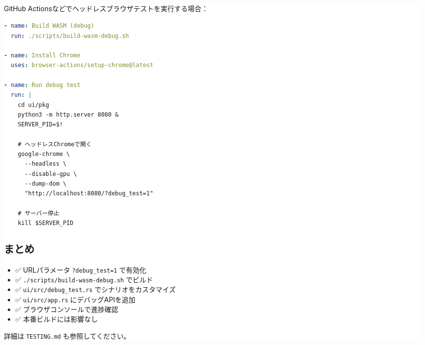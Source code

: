 GitHub Actionsなどでヘッドレスブラウザテストを実行する場合：

```yaml
- name: Build WASM (debug)
  run: ./scripts/build-wasm-debug.sh

- name: Install Chrome
  uses: browser-actions/setup-chrome@latest

- name: Run debug test
  run: |
    cd ui/pkg
    python3 -m http.server 8080 &
    SERVER_PID=$!
    
    # ヘッドレスChromeで開く
    google-chrome \
      --headless \
      --disable-gpu \
      --dump-dom \
      "http://localhost:8080/?debug_test=1"
    
    # サーバー停止
    kill $SERVER_PID
```

## まとめ

- ✅ URLパラメータ `?debug_test=1` で有効化
- ✅ `./scripts/build-wasm-debug.sh` でビルド
- ✅ `ui/src/debug_test.rs` でシナリオをカスタマイズ
- ✅ `ui/src/app.rs` にデバッグAPIを追加
- ✅ ブラウザコンソールで進捗確認
- ✅ 本番ビルドには影響なし

詳細は `TESTING.md` も参照してください。

